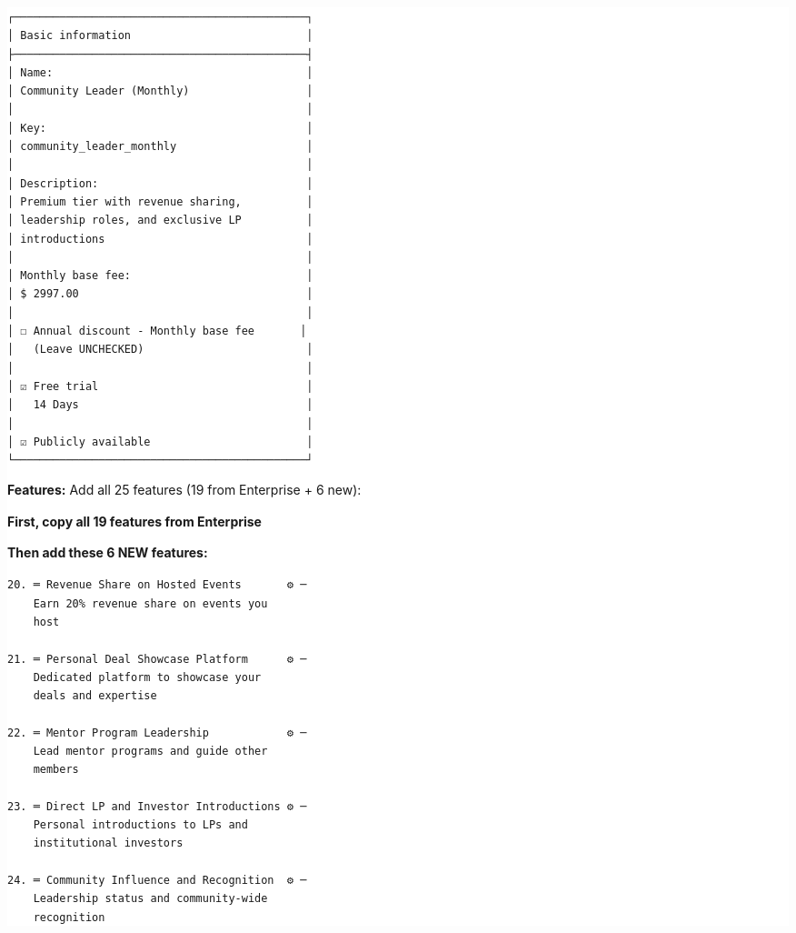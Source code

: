 ```
┌─────────────────────────────────────────────┐
│ Basic information                           │
├─────────────────────────────────────────────┤
│ Name:                                       │
│ Community Leader (Monthly)                  │
│                                             │
│ Key:                                        │
│ community_leader_monthly                    │
│                                             │
│ Description:                                │
│ Premium tier with revenue sharing,          │
│ leadership roles, and exclusive LP          │
│ introductions                               │
│                                             │
│ Monthly base fee:                           │
│ $ 2997.00                                   │
│                                             │
│ ☐ Annual discount - Monthly base fee       │
│   (Leave UNCHECKED)                         │
│                                             │
│ ☑ Free trial                                │
│   14 Days                                   │
│                                             │
│ ☑ Publicly available                        │
└─────────────────────────────────────────────┘
```

**Features:** Add all 25 features (19 from Enterprise + 6 new):

**First, copy all 19 features from Enterprise**

**Then add these 6 NEW features:**

```
20. ═ Revenue Share on Hosted Events       ⚙ ─
    Earn 20% revenue share on events you
    host

21. ═ Personal Deal Showcase Platform      ⚙ ─
    Dedicated platform to showcase your
    deals and expertise

22. ═ Mentor Program Leadership            ⚙ ─
    Lead mentor programs and guide other
    members

23. ═ Direct LP and Investor Introductions ⚙ ─
    Personal introductions to LPs and
    institutional investors

24. ═ Community Influence and Recognition  ⚙ ─
    Leadership status and community-wide
    recognition
```
